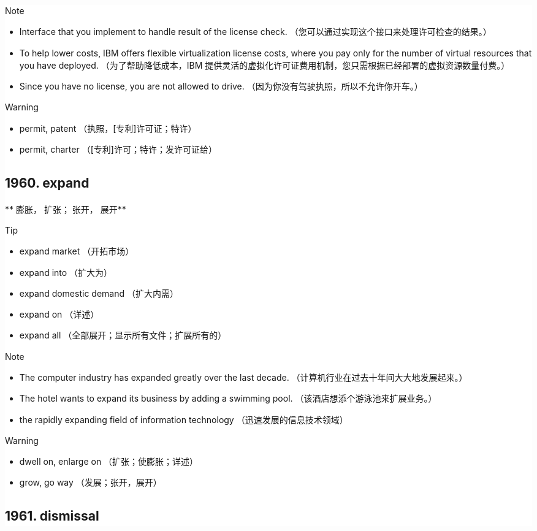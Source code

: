 > [!NOTE]
>
> - Interface that you implement to handle result of the license check. （您可以通过实现这个接口来处理许可检查的结果。）
>
> - To help lower costs, IBM offers flexible virtualization license costs, where you pay only for the number of virtual resources that you have deployed. （为了帮助降低成本，IBM 提供灵活的虚拟化许可证费用机制，您只需根据已经部署的虚拟资源数量付费。）
>
> - Since you have no license, you are not allowed to drive. （因为你没有驾驶执照，所以不允许你开车。）
>

> [!WARNING]
>
> - permit, patent （执照，[专利]许可证；特许）
>
> - permit, charter （[专利]许可；特许；发许可证给）
>

## 1960. expand

**  膨胀，  扩张； 张开， 展开**

> [!TIP]
>
> - expand market （开拓市场）
>
> - expand into （扩大为）
>
> - expand domestic demand （扩大内需）
>
> - expand on （详述）
>
> - expand all （全部展开；显示所有文件；扩展所有的）
>

> [!NOTE]
>
> - The computer industry has expanded greatly over the last decade. （计算机行业在过去十年间大大地发展起来。）
>
> - The hotel wants to expand its business by adding a swimming pool. （该酒店想添个游泳池来扩展业务。）
>
> - the rapidly expanding field of information technology （迅速发展的信息技术领域）
>

> [!WARNING]
>
> - dwell on, enlarge on （扩张；使膨胀；详述）
>
> - grow, go way （发展；张开，展开）
>

## 1961. dismissal
